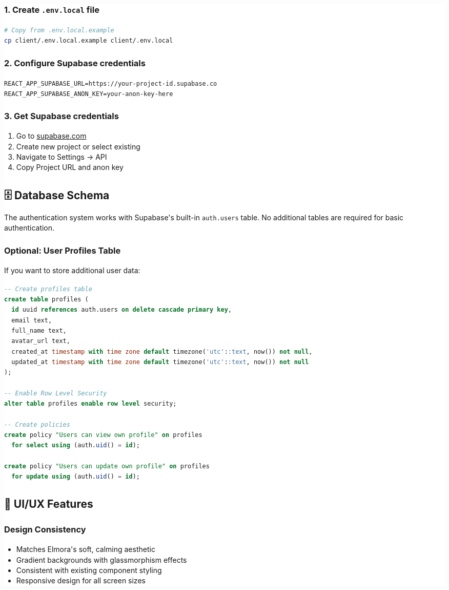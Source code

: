 ### 1. Create `.env.local` file
```bash
# Copy from .env.local.example
cp client/.env.local.example client/.env.local
```

### 2. Configure Supabase credentials
```env
REACT_APP_SUPABASE_URL=https://your-project-id.supabase.co
REACT_APP_SUPABASE_ANON_KEY=your-anon-key-here
```

### 3. Get Supabase credentials
1. Go to [supabase.com](https://supabase.com)
2. Create new project or select existing
3. Navigate to Settings → API
4. Copy Project URL and anon key

## 🗄️ Database Schema

The authentication system works with Supabase's built-in `auth.users` table. No additional tables are required for basic authentication.

### Optional: User Profiles Table
If you want to store additional user data:

```sql
-- Create profiles table
create table profiles (
  id uuid references auth.users on delete cascade primary key,
  email text,
  full_name text,
  avatar_url text,
  created_at timestamp with time zone default timezone('utc'::text, now()) not null,
  updated_at timestamp with time zone default timezone('utc'::text, now()) not null
);

-- Enable Row Level Security
alter table profiles enable row level security;

-- Create policies
create policy "Users can view own profile" on profiles
  for select using (auth.uid() = id);

create policy "Users can update own profile" on profiles
  for update using (auth.uid() = id);
```

## 🎨 UI/UX Features

### Design Consistency
- Matches Elmora's soft, calming aesthetic
- Gradient backgrounds with glassmorphism effects
- Consistent with existing component styling
- Responsive design for all screen sizes
